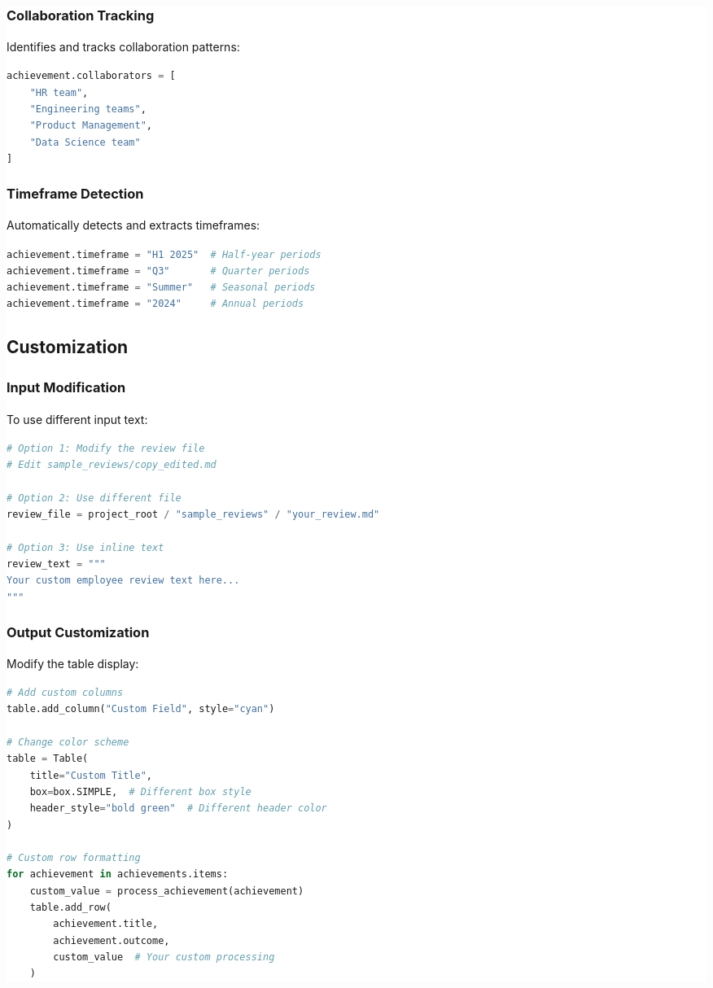 ### Collaboration Tracking

Identifies and tracks collaboration patterns:

```python
achievement.collaborators = [
    "HR team",
    "Engineering teams", 
    "Product Management",
    "Data Science team"
]
```

### Timeframe Detection

Automatically detects and extracts timeframes:

```python
achievement.timeframe = "H1 2025"  # Half-year periods
achievement.timeframe = "Q3"       # Quarter periods  
achievement.timeframe = "Summer"   # Seasonal periods
achievement.timeframe = "2024"     # Annual periods
```

## Customization

### Input Modification

To use different input text:

```python
# Option 1: Modify the review file
# Edit sample_reviews/copy_edited.md

# Option 2: Use different file
review_file = project_root / "sample_reviews" / "your_review.md"

# Option 3: Use inline text
review_text = """
Your custom employee review text here...
"""
```

### Output Customization

Modify the table display:

```python
# Add custom columns
table.add_column("Custom Field", style="cyan")

# Change color scheme
table = Table(
    title="Custom Title",
    box=box.SIMPLE,  # Different box style
    header_style="bold green"  # Different header color
)

# Custom row formatting
for achievement in achievements.items:
    custom_value = process_achievement(achievement)
    table.add_row(
        achievement.title,
        achievement.outcome,
        custom_value  # Your custom processing
    )
```